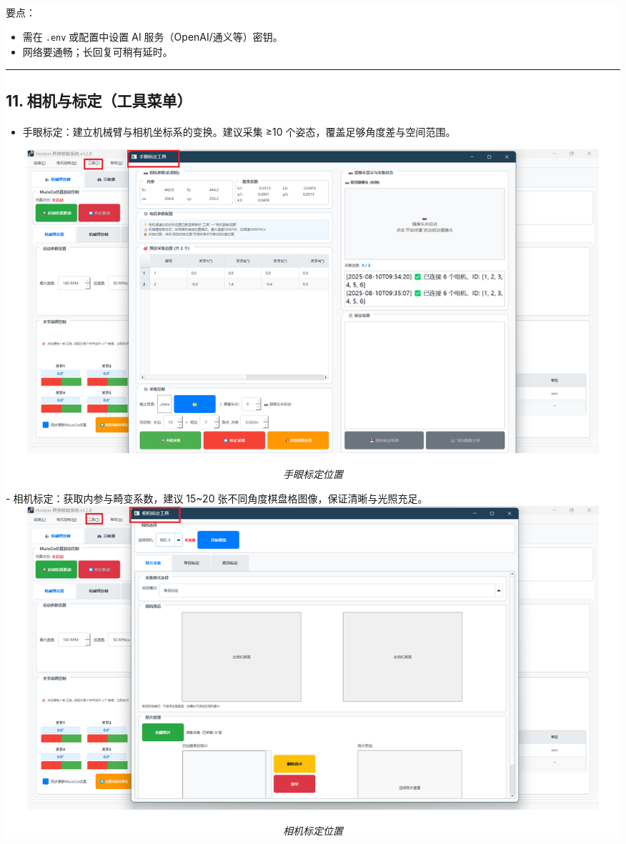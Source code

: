 要点：
- 需在 `.env` 或配置中设置 AI 服务（OpenAI/通义等）密钥。
- 网络要通畅；长回复可稍有延时。

---

## 11. 相机与标定（工具菜单）
- 手眼标定：建立机械臂与相机坐标系的变换。建议采集 ≥10 个姿态，覆盖足够角度差与空间范围。
<div align="center">
  <img src="../images/12.png" alt="手眼标定" width="800">
  <p><em>手眼标定位置</em></p>
</div>
- 相机标定：获取内参与畸变系数，建议 15~20 张不同角度棋盘格图像，保证清晰与光照充足。
<div align="center">
  <img src="../images/13.png" alt="相机标定" width="800">
  <p><em>相机标定位置</em></p>